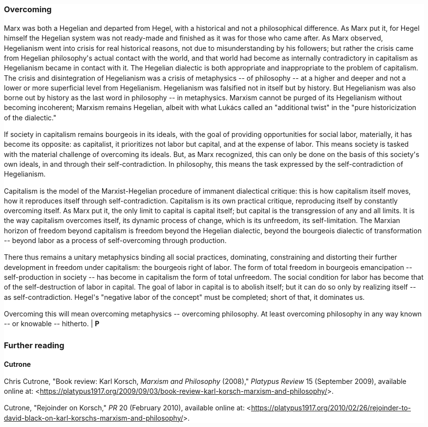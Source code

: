 ### Overcoming

Marx was both a Hegelian and departed from Hegel, with a historical and not a philosophical difference. As Marx put it, for Hegel himself the Hegelian system was not ready-made and finished as it was for those who came after. As Marx observed, Hegelianism went into crisis for real historical reasons, not due to misunderstanding by his followers; but rather the crisis came from Hegelian philosophy's actual contact with the world, and that world had become as internally contradictory in capitalism as Hegelianism became in contact with it. The Hegelian dialectic is both appropriate and inappropriate to the problem of capitalism. The crisis and disintegration of Hegelianism was a crisis of metaphysics -- of philosophy -- at a higher and deeper and not a lower or more superficial level from Hegelianism. Hegelianism was falsified not in itself but by history. But Hegelianism was also borne out by history as the last word in philosophy -- in metaphysics. Marxism cannot be purged of its Hegelianism without becoming incoherent; Marxism remains Hegelian, albeit with what Lukács called an "additional twist" in the "pure historicization of the dialectic."

If society in capitalism remains bourgeois in its ideals, with the goal of providing opportunities for social labor, materially, it has become its opposite: as capitalist, it prioritizes not labor but capital, and at the expense of labor. This means society is tasked with the material challenge of overcoming its ideals. But, as Marx recognized, this can only be done on the basis of this society's own ideals, in and through their self-contradiction. In philosophy, this means the task expressed by the self-contradiction of Hegelianism.

Capitalism is the model of the Marxist-Hegelian procedure of immanent dialectical critique: this is how capitalism itself moves, how it reproduces itself through self-contradiction. Capitalism is its own practical critique, reproducing itself by constantly overcoming itself. As Marx put it, the only limit to capital is capital itself; but capital is the transgression of any and all limits. It is the way capitalism overcomes itself, its dynamic process of change, which is its unfreedom, its self-limitation. The Marxian horizon of freedom beyond capitalism is freedom beyond the Hegelian dialectic, beyond the bourgeois dialectic of transformation -- beyond labor as a process of self-overcoming through production.

There thus remains a unitary metaphysics binding all social practices, dominating, constraining and distorting their further development in freedom under capitalism: the bourgeois right of labor. The form of total freedom in bourgeois emancipation -- self-production in society -- has become in capitalism the form of total unfreedom. The social condition for labor has become that of the self-destruction of labor in capital. The goal of labor in capital is to abolish itself; but it can do so only by realizing itself -- as self-contradiction. Hegel's "negative labor of the concept" must be completed; short of that, it dominates us.

Overcoming this will mean overcoming metaphysics -- overcoming philosophy. At least overcoming philosophy in any way known -- or knowable -- hitherto. | **P**

### Further reading
**Cutrone**

Chris Cutrone, "Book review: Karl Korsch, _Marxism and Philosophy_ (2008)," _Platypus Review_ 15 (September 2009), available online at: &lt;<a href="https://platypus1917.org/2009/09/03/book-review-karl-korsch-marxism-and-philosophy/" target="_blank" rel="noopener">https://platypus1917.org/2009/09/03/book-review-karl-korsch-marxism-and-philosophy/</a>&gt;.

Cutrone, "Rejoinder on Korsch," _PR_ 20 (February 2010), available online at: &lt;<a href="https://platypus1917.org/2010/02/26/rejoinder-to-david-black-on-karl-korschs-marxism-and-philosophy/" target="_blank" rel="noopener">https://platypus1917.org/2010/02/26/rejoinder-to-david-black-on-karl-korschs-marxism-and-philosophy/</a>&gt;.
